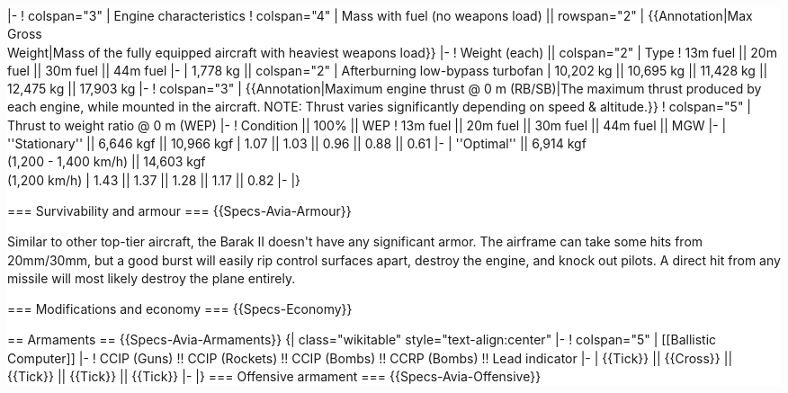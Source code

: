 |-
! colspan="3" | Engine characteristics
! colspan="4" | Mass with fuel (no weapons load) || rowspan="2" | {{Annotation|Max Gross<br>Weight|Mass of the fully equipped aircraft with heaviest weapons load}}
|-
! Weight (each) || colspan="2" | Type
! 13m fuel || 20m fuel || 30m fuel || 44m fuel
|-
| 1,778 kg || colspan="2" | Afterburning low-bypass turbofan
| 10,202 kg || 10,695 kg || 11,428 kg || 12,475 kg || 17,903 kg
|-
! colspan="3" | {{Annotation|Maximum engine thrust @ 0 m (RB/SB)|The maximum thrust produced by each engine, while mounted in the aircraft. NOTE: Thrust varies significantly depending on speed & altitude.}}
! colspan="5" | Thrust to weight ratio @ 0 m (WEP)
|-
! Condition || 100% || WEP
! 13m fuel || 20m fuel || 30m fuel || 44m fuel || MGW
|-
| ''Stationary'' || 6,646 kgf || 10,966 kgf
| 1.07 || 1.03 || 0.96 || 0.88 || 0.61
|-
| ''Optimal'' || 6,914 kgf<br>(1,200 - 1,400 km/h) || 14,603 kgf<br>(1,200 km/h)
| 1.43 || 1.37 || 1.28 || 1.17 || 0.82
|-
|}

=== Survivability and armour ===
{{Specs-Avia-Armour}}

Similar to other top-tier aircraft, the Barak II doesn't have any significant armor. The airframe can take some hits from 20mm/30mm, but a good burst will easily rip control surfaces apart, destroy the engine, and knock out pilots. A direct hit from any missile will most likely destroy the plane entirely.

=== Modifications and economy ===
{{Specs-Economy}}

== Armaments ==
{{Specs-Avia-Armaments}}
{| class="wikitable" style="text-align:center"
|-
! colspan="5" | [[Ballistic Computer]]
|-
! CCIP (Guns) !! CCIP (Rockets) !! CCIP (Bombs) !! CCRP (Bombs) !! Lead indicator
|-
| {{Tick}} || {{Cross}} || {{Tick}} || {{Tick}} || {{Tick}}
|-
|}
=== Offensive armament ===
{{Specs-Avia-Offensive}}